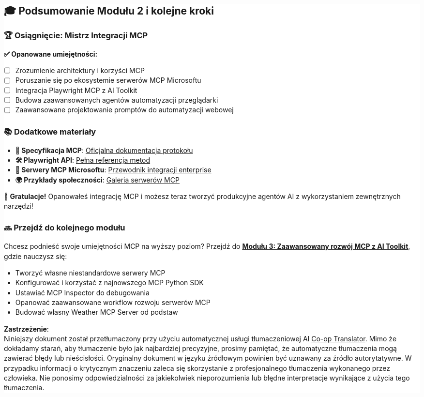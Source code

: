 ## 🎓 Podsumowanie Modułu 2 i kolejne kroki

### 🏆 Osiągnięcie: Mistrz Integracji MCP

**✅ Opanowane umiejętności:**  
- [ ] Zrozumienie architektury i korzyści MCP  
- [ ] Poruszanie się po ekosystemie serwerów MCP Microsoftu  
- [ ] Integracja Playwright MCP z AI Toolkit  
- [ ] Budowa zaawansowanych agentów automatyzacji przeglądarki  
- [ ] Zaawansowane projektowanie promptów do automatyzacji webowej

### 📚 Dodatkowe materiały

- **🔗 Specyfikacja MCP**: [Oficjalna dokumentacja protokołu](https://modelcontextprotocol.io/)  
- **🛠️ Playwright API**: [Pełna referencja metod](https://playwright.dev/docs/api/class-playwright)  
- **🏢 Serwery MCP Microsoftu**: [Przewodnik integracji enterprise](https://github.com/microsoft/mcp-servers)  
- **🌍 Przykłady społeczności**: [Galeria serwerów MCP](https://github.com/modelcontextprotocol/servers)

**🎉 Gratulacje!** Opanowałeś integrację MCP i możesz teraz tworzyć produkcyjne agentów AI z wykorzystaniem zewnętrznych narzędzi!

### 🔜 Przejdź do kolejnego modułu

Chcesz podnieść swoje umiejętności MCP na wyższy poziom? Przejdź do **[Modułu 3: Zaawansowany rozwój MCP z AI Toolkit](../lab3/README.md)**, gdzie nauczysz się:  
- Tworzyć własne niestandardowe serwery MCP  
- Konfigurować i korzystać z najnowszego MCP Python SDK  
- Ustawiać MCP Inspector do debugowania  
- Opanować zaawansowane workflow rozwoju serwerów MCP  
- Budować własny Weather MCP Server od podstaw

**Zastrzeżenie**:  
Niniejszy dokument został przetłumaczony przy użyciu automatycznej usługi tłumaczeniowej AI [Co-op Translator](https://github.com/Azure/co-op-translator). Mimo że dokładamy starań, aby tłumaczenie było jak najbardziej precyzyjne, prosimy pamiętać, że automatyczne tłumaczenia mogą zawierać błędy lub nieścisłości. Oryginalny dokument w języku źródłowym powinien być uznawany za źródło autorytatywne. W przypadku informacji o krytycznym znaczeniu zaleca się skorzystanie z profesjonalnego tłumaczenia wykonanego przez człowieka. Nie ponosimy odpowiedzialności za jakiekolwiek nieporozumienia lub błędne interpretacje wynikające z użycia tego tłumaczenia.